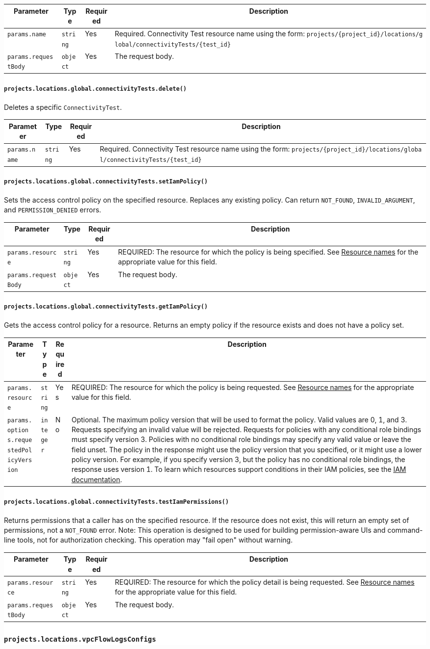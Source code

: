 | Parameter | Type | Required | Description |
|---|---|---|---|
| `params.name` | `string` | Yes | Required. Connectivity Test resource name using the form: `projects/{project_id}/locations/global/connectivityTests/{test_id}` |
| `params.requestBody` | `object` | Yes | The request body. |

#### `projects.locations.global.connectivityTests.delete()`

Deletes a specific `ConnectivityTest`.

| Parameter | Type | Required | Description |
|---|---|---|---|
| `params.name` | `string` | Yes | Required. Connectivity Test resource name using the form: `projects/{project_id}/locations/global/connectivityTests/{test_id}` |

#### `projects.locations.global.connectivityTests.setIamPolicy()`

Sets the access control policy on the specified resource. Replaces any existing policy. Can return `NOT_FOUND`, `INVALID_ARGUMENT`, and `PERMISSION_DENIED` errors.

| Parameter | Type | Required | Description |
|---|---|---|---|
| `params.resource` | `string` | Yes | REQUIRED: The resource for which the policy is being specified. See [Resource names](https://cloud.google.com/apis/design/resource_names) for the appropriate value for this field. |
| `params.requestBody` | `object` | Yes | The request body. |

#### `projects.locations.global.connectivityTests.getIamPolicy()`

Gets the access control policy for a resource. Returns an empty policy if the resource exists and does not have a policy set.

| Parameter | Type | Required | Description |
|---|---|---|---|
| `params.resource` | `string` | Yes | REQUIRED: The resource for which the policy is being requested. See [Resource names](https://cloud.google.com/apis/design/resource_names) for the appropriate value for this field. |
| `params.options.requestedPolicyVersion` | `integer` | No | Optional. The maximum policy version that will be used to format the policy. Valid values are 0, 1, and 3. Requests specifying an invalid value will be rejected. Requests for policies with any conditional role bindings must specify version 3. Policies with no conditional role bindings may specify any valid value or leave the field unset. The policy in the response might use the policy version that you specified, or it might use a lower policy version. For example, if you specify version 3, but the policy has no conditional role bindings, the response uses version 1. To learn which resources support conditions in their IAM policies, see the [IAM documentation](https://cloud.google.com/iam/help/conditions/resource-policies). |

#### `projects.locations.global.connectivityTests.testIamPermissions()`

Returns permissions that a caller has on the specified resource. If the resource does not exist, this will return an empty set of permissions, not a `NOT_FOUND` error. Note: This operation is designed to be used for building permission-aware UIs and command-line tools, not for authorization checking. This operation may "fail open" without warning.

| Parameter | Type | Required | Description |
|---|---|---|---|
| `params.resource` | `string` | Yes | REQUIRED: The resource for which the policy detail is being requested. See [Resource names](https://cloud.google.com/apis/design/resource_names) for the appropriate value for this field. |
| `params.requestBody` | `object` | Yes | The request body. |

### `projects.locations.vpcFlowLogsConfigs`
